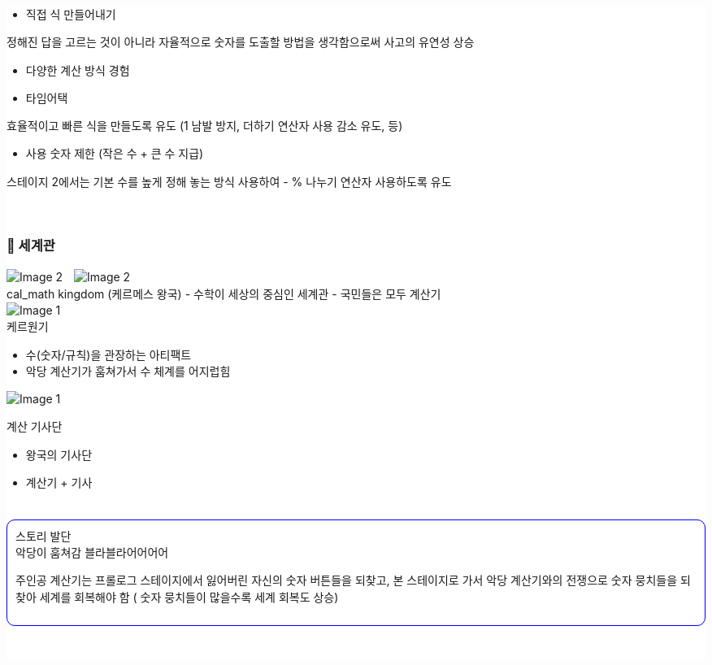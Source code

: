 - 직접 식 만들어내기

정해진 답을 고르는 것이 아니라 자율적으로 숫자를 도출할 방법을 생각함으로써 사고의 유연성 상승

- 다양한 계산 방식 경험

- 타임어택

효율적이고 빠른 식을 만들도록 유도 (1 남발 방지, 더하기 연산자 사용 감소 유도, 등)

- 사용 숫자 제한 (작은 수 + 큰 수 지급)

스테이지 2에서는 기본 수를 높게 정해 놓는 방식 사용하여 - % 나누기 연산자 사용하도록 유도

<br/>

### 🔢 세계관

<div>
  <img src="./readmeImage/30.png" alt="Image 2" width="150" style="margin-right: 10px;">
  <img src="./readmeImage/31.png" alt="Image 2" width="150" style="margin-right: 10px;">
</div>
cal_math kingdom (케르메스 왕국)
- 수학이 세상의 중심인 세계관
- 국민들은 모두 계산기

 <div>
  <img src="./readmeImage/2.png" alt="Image 1" width="150" style="margin-right: 10px;">
</div>
케르원기

- 수(숫자/규칙)을 관장하는 아티팩트
- 악당 계산기가 훔쳐가서 수 체계를 어지럽힘

 <div>
  <img src="./readmeImage/3.png" alt="Image 1" width="150" style="margin-right: 10px;">
</div>

계산 기사단

- 왕국의 기사단

- 계산기 + 기사

<br/>

<div style="border: 1px solid blue; padding: 10px; border-radius: 10px;">
스토리 발단
<br/>
악당이 훔쳐감 블라블라어어어어

주인공 계산기는 프롤로그 스테이지에서 잃어버린 자신의 숫자 버튼들을 되찾고,
본 스테이지로 가서 악당 계산기와의 전쟁으로 숫자 뭉치들을 되찾아 세계를 회복해야 함 ( 숫자 뭉치들이 많을수록 세계 회복도 상승)

</div>
<br/><br/>
